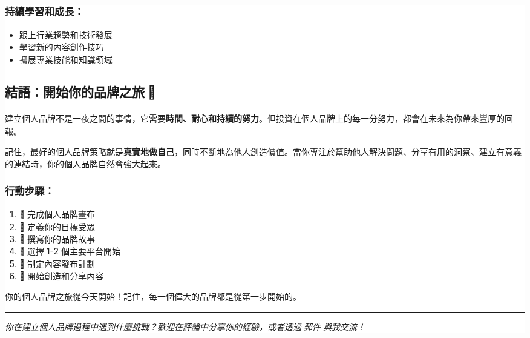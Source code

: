 ### 持續學習和成長：
- 跟上行業趨勢和技術發展
- 學習新的內容創作技巧
- 擴展專業技能和知識領域

## 結語：開始你的品牌之旅 🚀

建立個人品牌不是一夜之間的事情，它需要**時間、耐心和持續的努力**。但投資在個人品牌上的每一分努力，都會在未來為你帶來豐厚的回報。

記住，最好的個人品牌策略就是**真實地做自己**，同時不斷地為他人創造價值。當你專注於幫助他人解決問題、分享有用的洞察、建立有意義的連結時，你的個人品牌自然會強大起來。

### 行動步驟：
1. 📝 完成個人品牌畫布
2. 🎯 定義你的目標受眾
3. 📖 撰寫你的品牌故事
4. 📱 選擇 1-2 個主要平台開始
5. 📅 制定內容發布計劃
6. 🚀 開始創造和分享內容

你的個人品牌之旅從今天開始！記住，每一個偉大的品牌都是從第一步開始的。

---

*你在建立個人品牌過程中遇到什麼挑戰？歡迎在評論中分享你的經驗，或者透過 [郵件](mailto:your.email@example.com) 與我交流！*
